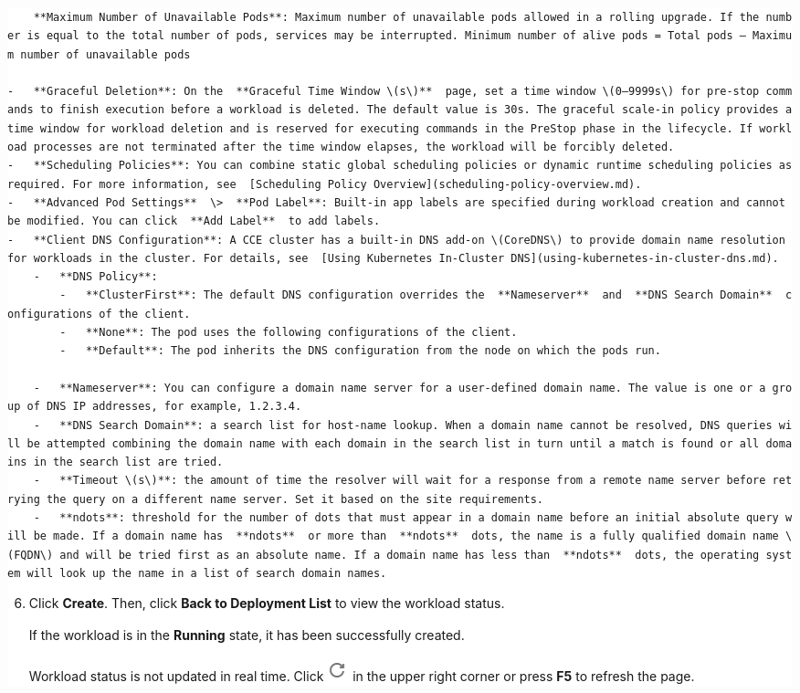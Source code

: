         **Maximum Number of Unavailable Pods**: Maximum number of unavailable pods allowed in a rolling upgrade. If the number is equal to the total number of pods, services may be interrupted. Minimum number of alive pods = Total pods – Maximum number of unavailable pods

    -   **Graceful Deletion**: On the  **Graceful Time Window \(s\)**  page, set a time window \(0–9999s\) for pre-stop commands to finish execution before a workload is deleted. The default value is 30s. The graceful scale-in policy provides a time window for workload deletion and is reserved for executing commands in the PreStop phase in the lifecycle. If workload processes are not terminated after the time window elapses, the workload will be forcibly deleted.
    -   **Scheduling Policies**: You can combine static global scheduling policies or dynamic runtime scheduling policies as required. For more information, see  [Scheduling Policy Overview](scheduling-policy-overview.md).
    -   **Advanced Pod Settings**  \>  **Pod Label**: Built-in app labels are specified during workload creation and cannot be modified. You can click  **Add Label**  to add labels.
    -   **Client DNS Configuration**: A CCE cluster has a built-in DNS add-on \(CoreDNS\) to provide domain name resolution for workloads in the cluster. For details, see  [Using Kubernetes In-Cluster DNS](using-kubernetes-in-cluster-dns.md).
        -   **DNS Policy**:
            -   **ClusterFirst**: The default DNS configuration overrides the  **Nameserver**  and  **DNS Search Domain**  configurations of the client.
            -   **None**: The pod uses the following configurations of the client.
            -   **Default**: The pod inherits the DNS configuration from the node on which the pods run.

        -   **Nameserver**: You can configure a domain name server for a user-defined domain name. The value is one or a group of DNS IP addresses, for example, 1.2.3.4.
        -   **DNS Search Domain**: a search list for host-name lookup. When a domain name cannot be resolved, DNS queries will be attempted combining the domain name with each domain in the search list in turn until a match is found or all domains in the search list are tried.
        -   **Timeout \(s\)**: the amount of time the resolver will wait for a response from a remote name server before retrying the query on a different name server. Set it based on the site requirements.
        -   **ndots**: threshold for the number of dots that must appear in a domain name before an initial absolute query will be made. If a domain name has  **ndots**  or more than  **ndots**  dots, the name is a fully qualified domain name \(FQDN\) and will be tried first as an absolute name. If a domain name has less than  **ndots**  dots, the operating system will look up the name in a list of search domain names.

6.  Click  **Create**. Then, click  **Back to Deployment List**  to view the workload status.

    If the workload is in the  **Running**  state, it has been successfully created.

    Workload status is not updated in real time. Click  ![](figures/icon-upgrade-5.png)  in the upper right corner or press  **F5**  to refresh the page.


